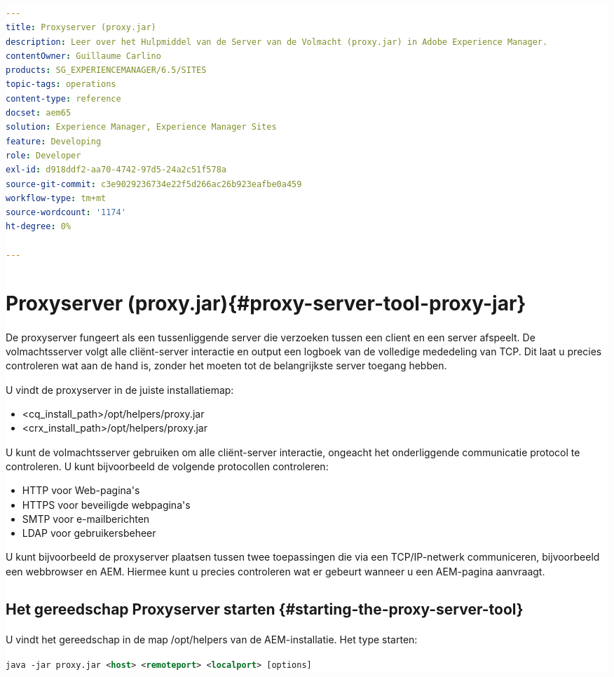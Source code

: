 ```yaml
---
title: Proxyserver (proxy.jar)
description: Leer over het Hulpmiddel van de Server van de Volmacht (proxy.jar) in Adobe Experience Manager.
contentOwner: Guillaume Carlino
products: SG_EXPERIENCEMANAGER/6.5/SITES
topic-tags: operations
content-type: reference
docset: aem65
solution: Experience Manager, Experience Manager Sites
feature: Developing
role: Developer
exl-id: d918ddf2-aa70-4742-97d5-24a2c51f578a
source-git-commit: c3e9029236734e22f5d266ac26b923eafbe0a459
workflow-type: tm+mt
source-wordcount: '1174'
ht-degree: 0%

---
```


# Proxyserver (proxy.jar){#proxy-server-tool-proxy-jar}

De proxyserver fungeert als een tussenliggende server die verzoeken tussen een client en een server afspeelt. De volmachtsserver volgt alle cliënt-server interactie en output een logboek van de volledige mededeling van TCP. Dit laat u precies controleren wat aan de hand is, zonder het moeten tot de belangrijkste server toegang hebben.

U vindt de proxyserver in de juiste installatiemap:

* &lt;cq_install_path>/opt/helpers/proxy.jar
* &lt;crx_install_path>/opt/helpers/proxy.jar

U kunt de volmachtsserver gebruiken om alle cliënt-server interactie, ongeacht het onderliggende communicatie protocol te controleren. U kunt bijvoorbeeld de volgende protocollen controleren:

* HTTP voor Web-pagina&#39;s
* HTTPS voor beveiligde webpagina&#39;s
* SMTP voor e-mailberichten
* LDAP voor gebruikersbeheer

U kunt bijvoorbeeld de proxyserver plaatsen tussen twee toepassingen die via een TCP/IP-netwerk communiceren, bijvoorbeeld een webbrowser en AEM. Hiermee kunt u precies controleren wat er gebeurt wanneer u een AEM-pagina aanvraagt.

## Het gereedschap Proxyserver starten {#starting-the-proxy-server-tool}

U vindt het gereedschap in de map /opt/helpers van de AEM-installatie. Het type starten:

```xml
java -jar proxy.jar <host> <remoteport> <localport> [options]
```

